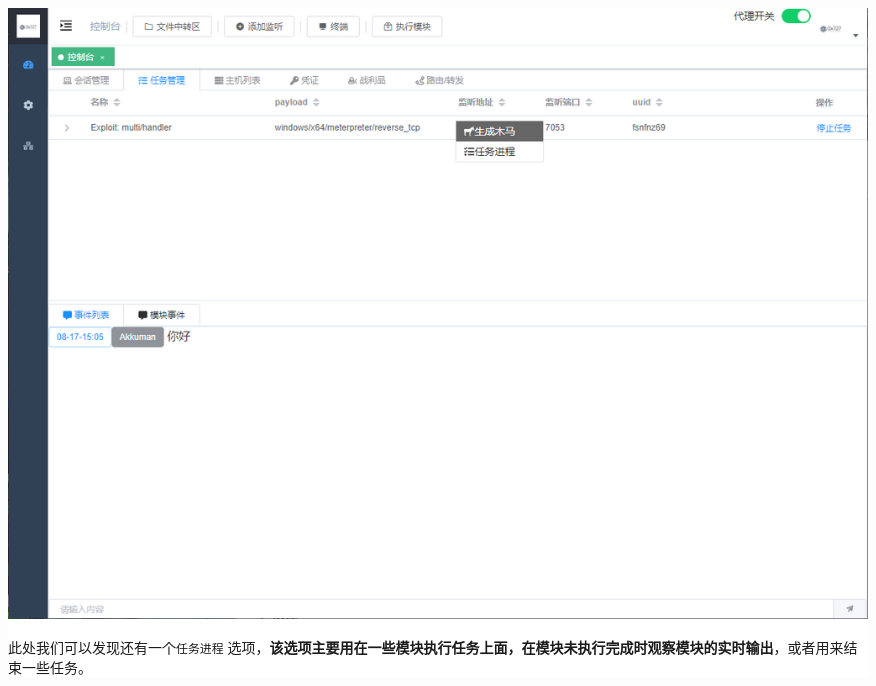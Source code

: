 ![](./doc/images/step5.png)

此处我们可以发现还有一个`任务进程` 选项，**该选项主要用在一些模块执行任务上面，在模块未执行完成时观察模块的实时输出**，或者用来结束一些任务。
